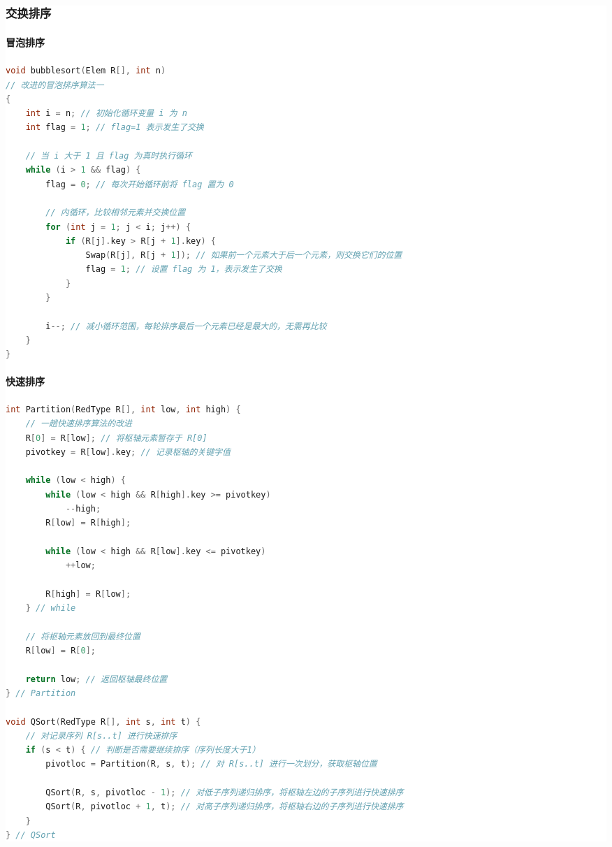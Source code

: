 ### 交换排序

#### 冒泡排序

```c++
void bubblesort(Elem R[], int n)
// 改进的冒泡排序算法一
{
    int i = n; // 初始化循环变量 i 为 n
    int flag = 1; // flag=1 表示发生了交换

    // 当 i 大于 1 且 flag 为真时执行循环
    while (i > 1 && flag) {
        flag = 0; // 每次开始循环前将 flag 置为 0

        // 内循环，比较相邻元素并交换位置
        for (int j = 1; j < i; j++) {
            if (R[j].key > R[j + 1].key) {
                Swap(R[j], R[j + 1]); // 如果前一个元素大于后一个元素，则交换它们的位置
                flag = 1; // 设置 flag 为 1，表示发生了交换
            }
        }

        i--; // 减小循环范围，每轮排序最后一个元素已经是最大的，无需再比较
    }
}

```

#### 快速排序

```c++
int Partition(RedType R[], int low, int high) {
    // 一趟快速排序算法的改进
    R[0] = R[low]; // 将枢轴元素暂存于 R[0]
    pivotkey = R[low].key; // 记录枢轴的关键字值
    
    while (low < high) {
        while (low < high && R[high].key >= pivotkey)
            --high;
        R[low] = R[high];

        while (low < high && R[low].key <= pivotkey)
            ++low;

        R[high] = R[low];
    } // while

    // 将枢轴元素放回到最终位置
    R[low] = R[0];

    return low; // 返回枢轴最终位置
} // Partition

void QSort(RedType R[], int s, int t) {
    // 对记录序列 R[s..t] 进行快速排序
    if (s < t) { // 判断是否需要继续排序（序列长度大于1）
        pivotloc = Partition(R, s, t); // 对 R[s..t] 进行一次划分，获取枢轴位置

        QSort(R, s, pivotloc - 1); // 对低子序列递归排序，将枢轴左边的子序列进行快速排序
        QSort(R, pivotloc + 1, t); // 对高子序列递归排序，将枢轴右边的子序列进行快速排序
    }
} // QSort

```
